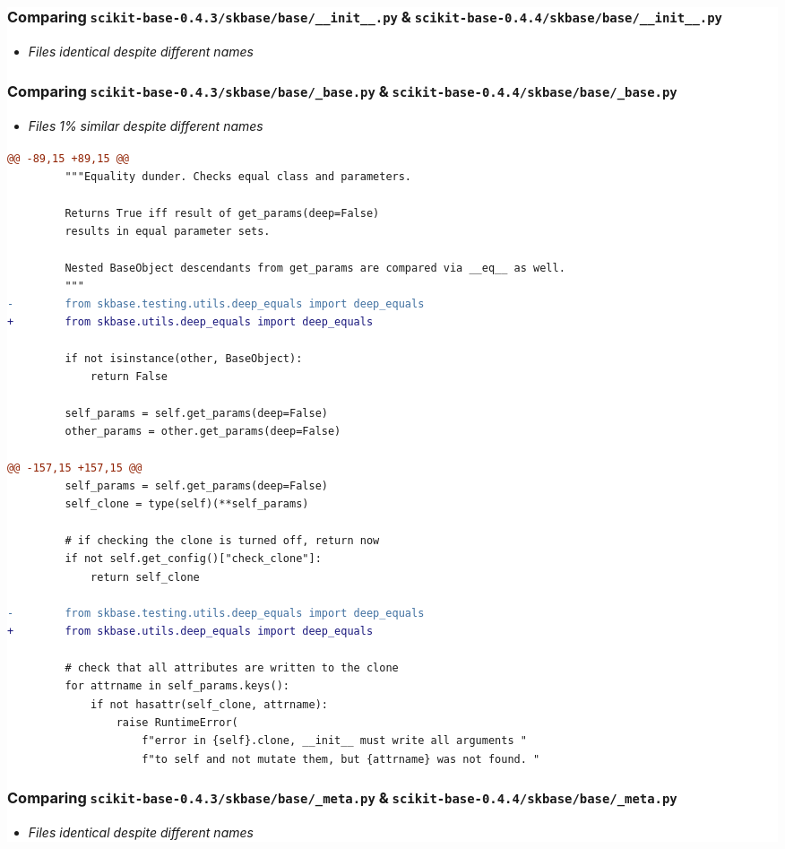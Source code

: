 ### Comparing `scikit-base-0.4.3/skbase/base/__init__.py` & `scikit-base-0.4.4/skbase/base/__init__.py`

 * *Files identical despite different names*

### Comparing `scikit-base-0.4.3/skbase/base/_base.py` & `scikit-base-0.4.4/skbase/base/_base.py`

 * *Files 1% similar despite different names*

```diff
@@ -89,15 +89,15 @@
         """Equality dunder. Checks equal class and parameters.
 
         Returns True iff result of get_params(deep=False)
         results in equal parameter sets.
 
         Nested BaseObject descendants from get_params are compared via __eq__ as well.
         """
-        from skbase.testing.utils.deep_equals import deep_equals
+        from skbase.utils.deep_equals import deep_equals
 
         if not isinstance(other, BaseObject):
             return False
 
         self_params = self.get_params(deep=False)
         other_params = other.get_params(deep=False)
 
@@ -157,15 +157,15 @@
         self_params = self.get_params(deep=False)
         self_clone = type(self)(**self_params)
 
         # if checking the clone is turned off, return now
         if not self.get_config()["check_clone"]:
             return self_clone
 
-        from skbase.testing.utils.deep_equals import deep_equals
+        from skbase.utils.deep_equals import deep_equals
 
         # check that all attributes are written to the clone
         for attrname in self_params.keys():
             if not hasattr(self_clone, attrname):
                 raise RuntimeError(
                     f"error in {self}.clone, __init__ must write all arguments "
                     f"to self and not mutate them, but {attrname} was not found. "
```

### Comparing `scikit-base-0.4.3/skbase/base/_meta.py` & `scikit-base-0.4.4/skbase/base/_meta.py`

 * *Files identical despite different names*
